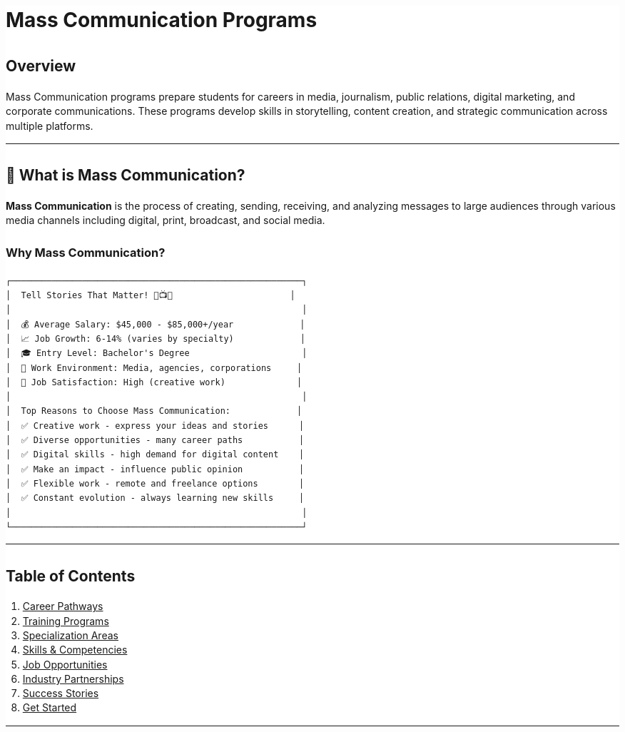 # Mass Communication Programs

## Overview

Mass Communication programs prepare students for careers in media, journalism, public relations, digital marketing, and corporate communications. These programs develop skills in storytelling, content creation, and strategic communication across multiple platforms.

---

## 📢 What is Mass Communication?

**Mass Communication** is the process of creating, sending, receiving, and analyzing messages to large audiences through various media channels including digital, print, broadcast, and social media.

### Why Mass Communication?

```
┌─────────────────────────────────────────────────────────┐
│  Tell Stories That Matter! 📱📺📰                       │
│                                                         │
│  💰 Average Salary: $45,000 - $85,000+/year             │
│  📈 Job Growth: 6-14% (varies by specialty)             │
│  🎓 Entry Level: Bachelor's Degree                      │
│  💼 Work Environment: Media, agencies, corporations     │
│  🌟 Job Satisfaction: High (creative work)              │
│                                                         │
│  Top Reasons to Choose Mass Communication:             │
│  ✅ Creative work - express your ideas and stories      │
│  ✅ Diverse opportunities - many career paths           │
│  ✅ Digital skills - high demand for digital content    │
│  ✅ Make an impact - influence public opinion           │
│  ✅ Flexible work - remote and freelance options        │
│  ✅ Constant evolution - always learning new skills     │
│                                                         │
└─────────────────────────────────────────────────────────┘
```

---

## Table of Contents

1. [Career Pathways](#career-pathways)
2. [Training Programs](#training-programs)
3. [Specialization Areas](#specialization-areas)
4. [Skills & Competencies](#skills--competencies)
5. [Job Opportunities](#job-opportunities)
6. [Industry Partnerships](#industry-partnerships)
7. [Success Stories](#success-stories)
8. [Get Started](#get-started)

---
